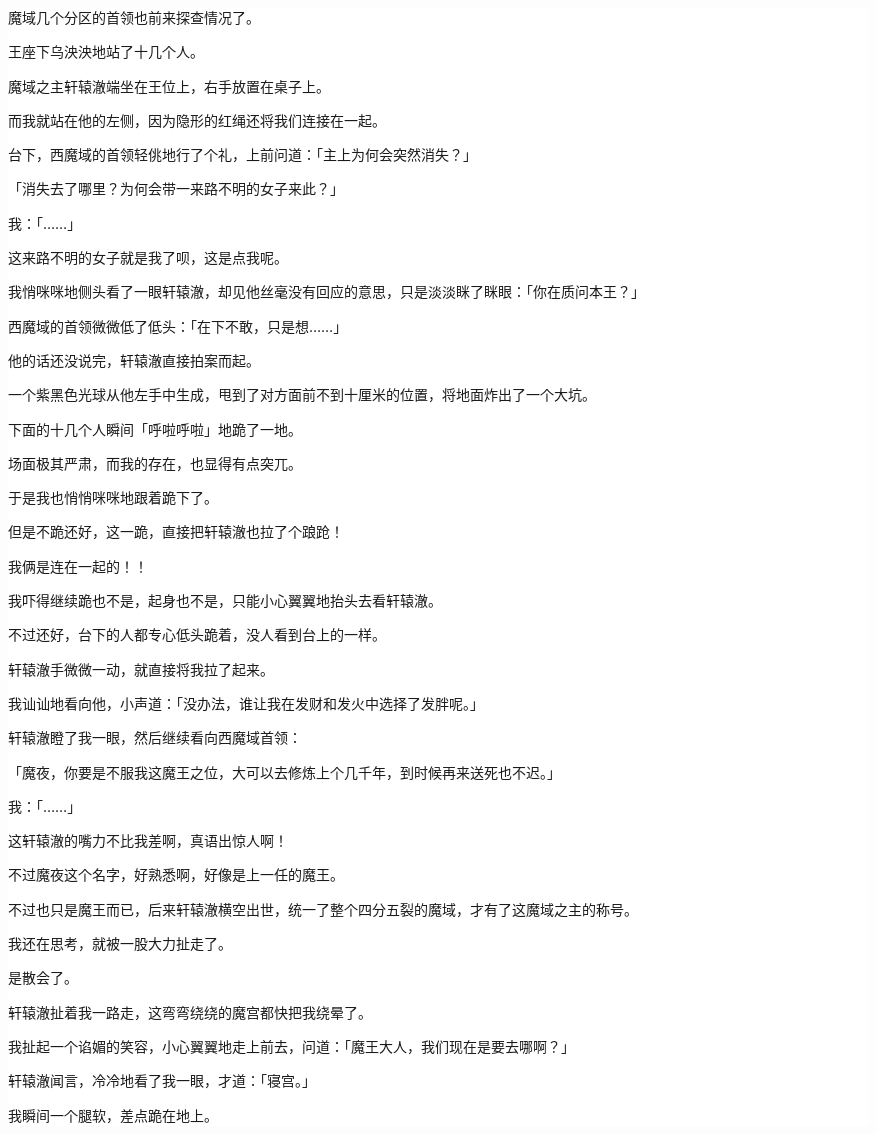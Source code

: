 魔域几个分区的首领也前来探查情况了。

王座下乌泱泱地站了十几个人。

魔域之主轩辕澈端坐在王位上，右手放置在桌子上。

而我就站在他的左侧，因为隐形的红绳还将我们连接在一起。

台下，西魔域的首领轻佻地行了个礼，上前问道：「主上为何会突然消失？」

「消失去了哪里？为何会带一来路不明的女子来此？」

我：「……」

这来路不明的女子就是我了呗，这是点我呢。

我悄咪咪地侧头看了一眼轩辕澈，却见他丝毫没有回应的意思，只是淡淡眯了眯眼：「你在质问本王？」

西魔域的首领微微低了低头：「在下不敢，只是想……」

他的话还没说完，轩辕澈直接拍案而起。

一个紫黑色光球从他左手中生成，甩到了对方面前不到十厘米的位置，将地面炸出了一个大坑。

下面的十几个人瞬间「呼啦呼啦」地跪了一地。

场面极其严肃，而我的存在，也显得有点突兀。

于是我也悄悄咪咪地跟着跪下了。

但是不跪还好，这一跪，直接把轩辕澈也拉了个踉跄！

我俩是连在一起的！！

我吓得继续跪也不是，起身也不是，只能小心翼翼地抬头去看轩辕澈。

不过还好，台下的人都专心低头跪着，没人看到台上的一样。

轩辕澈手微微一动，就直接将我拉了起来。

我讪讪地看向他，小声道：「没办法，谁让我在发财和发火中选择了发胖呢。」

轩辕澈瞪了我一眼，然后继续看向西魔域首领：

「魔夜，你要是不服我这魔王之位，大可以去修炼上个几千年，到时候再来送死也不迟。」

我：「……」

这轩辕澈的嘴力不比我差啊，真语出惊人啊！

不过魔夜这个名字，好熟悉啊，好像是上一任的魔王。

不过也只是魔王而已，后来轩辕澈横空出世，统一了整个四分五裂的魔域，才有了这魔域之主的称号。

我还在思考，就被一股大力扯走了。

是散会了。

轩辕澈扯着我一路走，这弯弯绕绕的魔宫都快把我绕晕了。

我扯起一个谄媚的笑容，小心翼翼地走上前去，问道：「魔王大人，我们现在是要去哪啊？」

轩辕澈闻言，冷冷地看了我一眼，才道：「寝宫。」

我瞬间一个腿软，差点跪在地上。
